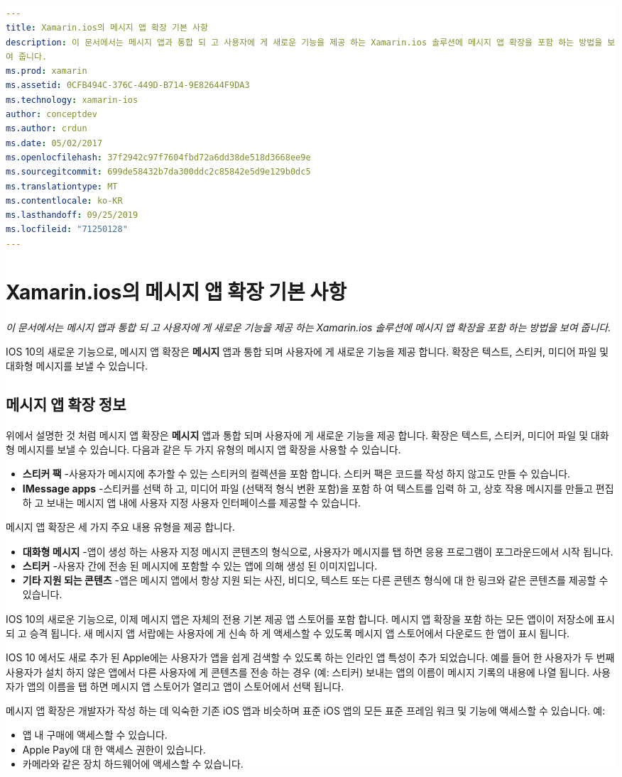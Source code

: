 ```yaml
---
title: Xamarin.ios의 메시지 앱 확장 기본 사항
description: 이 문서에서는 메시지 앱과 통합 되 고 사용자에 게 새로운 기능을 제공 하는 Xamarin.ios 솔루션에 메시지 앱 확장을 포함 하는 방법을 보여 줍니다.
ms.prod: xamarin
ms.assetid: 0CFB494C-376C-449D-B714-9E82644F9DA3
ms.technology: xamarin-ios
author: conceptdev
ms.author: crdun
ms.date: 05/02/2017
ms.openlocfilehash: 37f2942c97f7604fbd72a6dd38de518d3668ee9e
ms.sourcegitcommit: 699de58432b7da300ddc2c85842e5d9e129b0dc5
ms.translationtype: MT
ms.contentlocale: ko-KR
ms.lasthandoff: 09/25/2019
ms.locfileid: "71250128"
---
```

# <a name="message-app-extension-basics-in-xamarinios"></a>Xamarin.ios의 메시지 앱 확장 기본 사항

_이 문서에서는 메시지 앱과 통합 되 고 사용자에 게 새로운 기능을 제공 하는 Xamarin.ios 솔루션에 메시지 앱 확장을 포함 하는 방법을 보여 줍니다._

IOS 10의 새로운 기능으로, 메시지 앱 확장은 **메시지** 앱과 통합 되며 사용자에 게 새로운 기능을 제공 합니다. 확장은 텍스트, 스티커, 미디어 파일 및 대화형 메시지를 보낼 수 있습니다.

## <a name="about-message-app-extensions"></a>메시지 앱 확장 정보

위에서 설명한 것 처럼 메시지 앱 확장은 **메시지** 앱과 통합 되며 사용자에 게 새로운 기능을 제공 합니다. 확장은 텍스트, 스티커, 미디어 파일 및 대화형 메시지를 보낼 수 있습니다. 다음과 같은 두 가지 유형의 메시지 앱 확장을 사용할 수 있습니다.

- **스티커 팩** -사용자가 메시지에 추가할 수 있는 스티커의 컬렉션을 포함 합니다. 스티커 팩은 코드를 작성 하지 않고도 만들 수 있습니다.
- **IMessage apps** -스티커를 선택 하 고, 미디어 파일 (선택적 형식 변환 포함)을 포함 하 여 텍스트를 입력 하 고, 상호 작용 메시지를 만들고 편집 하 고 보내는 메시지 앱 내에 사용자 지정 사용자 인터페이스를 제공할 수 있습니다.

메시지 앱 확장은 세 가지 주요 내용 유형을 제공 합니다.

- **대화형 메시지** -앱이 생성 하는 사용자 지정 메시지 콘텐츠의 형식으로, 사용자가 메시지를 탭 하면 응용 프로그램이 포그라운드에서 시작 됩니다.
- **스티커** -사용자 간에 전송 된 메시지에 포함할 수 있는 앱에 의해 생성 된 이미지입니다.
- **기타 지원 되는 콘텐츠** -앱은 메시지 앱에서 항상 지원 되는 사진, 비디오, 텍스트 또는 다른 콘텐츠 형식에 대 한 링크와 같은 콘텐츠를 제공할 수 있습니다.

IOS 10의 새로운 기능으로, 이제 메시지 앱은 자체의 전용 기본 제공 앱 스토어를 포함 합니다. 메시지 앱 확장을 포함 하는 모든 앱이이 저장소에 표시 되 고 승격 됩니다. 새 메시지 앱 서랍에는 사용자에 게 신속 하 게 액세스할 수 있도록 메시지 앱 스토어에서 다운로드 한 앱이 표시 됩니다.

IOS 10 에서도 새로 추가 된 Apple에는 사용자가 앱을 쉽게 검색할 수 있도록 하는 인라인 앱 특성이 추가 되었습니다. 예를 들어 한 사용자가 두 번째 사용자가 설치 하지 않은 앱에서 다른 사용자에 게 콘텐츠를 전송 하는 경우 (예: 스티커) 보내는 앱의 이름이 메시지 기록의 내용에 나열 됩니다. 사용자가 앱의 이름을 탭 하면 메시지 앱 스토어가 열리고 앱이 스토어에서 선택 됩니다.

메시지 앱 확장은 개발자가 작성 하는 데 익숙한 기존 iOS 앱과 비슷하며 표준 iOS 앱의 모든 표준 프레임 워크 및 기능에 액세스할 수 있습니다. 예:

- 앱 내 구매에 액세스할 수 있습니다.
- Apple Pay에 대 한 액세스 권한이 있습니다.
- 카메라와 같은 장치 하드웨어에 액세스할 수 있습니다.
